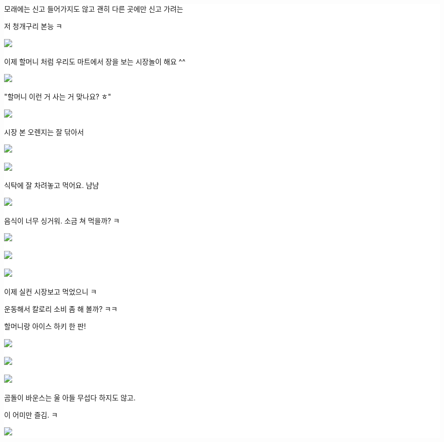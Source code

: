 모래에는 신고 들어가지도 않고 괜히 다른 곳에만 신고 가려는

저 청개구리 본능 ㅋ

![](http://img.youtube.com/vi/pUU7Kveewks/hqdefault.jpg)


이제 할머니 처럼 우리도 마트에서 장을 보는 시장놀이 해요 ^^

![](https://dl.dropboxusercontent.com/u/9792864/150529%20%EC%A0%84%EC%A3%BC%20%ED%99%88%ED%94%8C%EB%9F%AC%EC%8A%A4%20%EC%83%81%EC%83%81%EB%86%80%EC%9D%B4%2C%20%EB%82%A8%EB%AC%B8%EC%8B%9C%EC%9E%A5%2C%20%ED%95%9C%EC%98%A5%EB%A7%88%EC%9D%84/DSC03691.JPG)

"할머니 이런 거 사는 거 맞나요? ㅎ"

![](https://dl.dropboxusercontent.com/u/9792864/150529%20%EC%A0%84%EC%A3%BC%20%ED%99%88%ED%94%8C%EB%9F%AC%EC%8A%A4%20%EC%83%81%EC%83%81%EB%86%80%EC%9D%B4%2C%20%EB%82%A8%EB%AC%B8%EC%8B%9C%EC%9E%A5%2C%20%ED%95%9C%EC%98%A5%EB%A7%88%EC%9D%84/DSC03692.JPG)

시장 본 오렌지는 잘 닦아서

![](https://dl.dropboxusercontent.com/u/9792864/150529%20%EC%A0%84%EC%A3%BC%20%ED%99%88%ED%94%8C%EB%9F%AC%EC%8A%A4%20%EC%83%81%EC%83%81%EB%86%80%EC%9D%B4%2C%20%EB%82%A8%EB%AC%B8%EC%8B%9C%EC%9E%A5%2C%20%ED%95%9C%EC%98%A5%EB%A7%88%EC%9D%84/DSC03693.JPG)


![](https://dl.dropboxusercontent.com/u/9792864/150529%20%EC%A0%84%EC%A3%BC%20%ED%99%88%ED%94%8C%EB%9F%AC%EC%8A%A4%20%EC%83%81%EC%83%81%EB%86%80%EC%9D%B4%2C%20%EB%82%A8%EB%AC%B8%EC%8B%9C%EC%9E%A5%2C%20%ED%95%9C%EC%98%A5%EB%A7%88%EC%9D%84/DSC03694.JPG)

식탁에 잘 차려놓고 먹어요. 냠냠

![](https://dl.dropboxusercontent.com/u/9792864/150529%20%EC%A0%84%EC%A3%BC%20%ED%99%88%ED%94%8C%EB%9F%AC%EC%8A%A4%20%EC%83%81%EC%83%81%EB%86%80%EC%9D%B4%2C%20%EB%82%A8%EB%AC%B8%EC%8B%9C%EC%9E%A5%2C%20%ED%95%9C%EC%98%A5%EB%A7%88%EC%9D%84/DSC03695.JPG)

음식이 너무 싱거워. 소금 쳐 먹을까? ㅋ

![](https://dl.dropboxusercontent.com/u/9792864/150529%20%EC%A0%84%EC%A3%BC%20%ED%99%88%ED%94%8C%EB%9F%AC%EC%8A%A4%20%EC%83%81%EC%83%81%EB%86%80%EC%9D%B4%2C%20%EB%82%A8%EB%AC%B8%EC%8B%9C%EC%9E%A5%2C%20%ED%95%9C%EC%98%A5%EB%A7%88%EC%9D%84/DSC03696.JPG)


![](https://dl.dropboxusercontent.com/u/9792864/150529%20%EC%A0%84%EC%A3%BC%20%ED%99%88%ED%94%8C%EB%9F%AC%EC%8A%A4%20%EC%83%81%EC%83%81%EB%86%80%EC%9D%B4%2C%20%EB%82%A8%EB%AC%B8%EC%8B%9C%EC%9E%A5%2C%20%ED%95%9C%EC%98%A5%EB%A7%88%EC%9D%84/DSC03697.JPG)


![](https://dl.dropboxusercontent.com/u/9792864/150529%20%EC%A0%84%EC%A3%BC%20%ED%99%88%ED%94%8C%EB%9F%AC%EC%8A%A4%20%EC%83%81%EC%83%81%EB%86%80%EC%9D%B4%2C%20%EB%82%A8%EB%AC%B8%EC%8B%9C%EC%9E%A5%2C%20%ED%95%9C%EC%98%A5%EB%A7%88%EC%9D%84/DSC03698.JPG)


이제 실컨 시장보고 먹었으니 ㅋ

운동해서 칼로리 소비 좀 해 볼까? ㅋㅋ

할머니랑 아이스 하키 한 판!

![](https://dl.dropboxusercontent.com/u/9792864/150529%20%EC%A0%84%EC%A3%BC%20%ED%99%88%ED%94%8C%EB%9F%AC%EC%8A%A4%20%EC%83%81%EC%83%81%EB%86%80%EC%9D%B4%2C%20%EB%82%A8%EB%AC%B8%EC%8B%9C%EC%9E%A5%2C%20%ED%95%9C%EC%98%A5%EB%A7%88%EC%9D%84/DSC03699.JPG)


![](https://dl.dropboxusercontent.com/u/9792864/150529%20%EC%A0%84%EC%A3%BC%20%ED%99%88%ED%94%8C%EB%9F%AC%EC%8A%A4%20%EC%83%81%EC%83%81%EB%86%80%EC%9D%B4%2C%20%EB%82%A8%EB%AC%B8%EC%8B%9C%EC%9E%A5%2C%20%ED%95%9C%EC%98%A5%EB%A7%88%EC%9D%84/DSC03700.JPG)


![](https://dl.dropboxusercontent.com/u/9792864/150529%20%EC%A0%84%EC%A3%BC%20%ED%99%88%ED%94%8C%EB%9F%AC%EC%8A%A4%20%EC%83%81%EC%83%81%EB%86%80%EC%9D%B4%2C%20%EB%82%A8%EB%AC%B8%EC%8B%9C%EC%9E%A5%2C%20%ED%95%9C%EC%98%A5%EB%A7%88%EC%9D%84/DSC03701.JPG)

곰돌이 바운스는 울 아들 무섭다 하지도 않고.

이 어미만 즐김. ㅋ

![](https://dl.dropboxusercontent.com/u/9792864/150529%20%EC%A0%84%EC%A3%BC%20%ED%99%88%ED%94%8C%EB%9F%AC%EC%8A%A4%20%EC%83%81%EC%83%81%EB%86%80%EC%9D%B4%2C%20%EB%82%A8%EB%AC%B8%EC%8B%9C%EC%9E%A5%2C%20%ED%95%9C%EC%98%A5%EB%A7%88%EC%9D%84/DSC03702.JPG)


